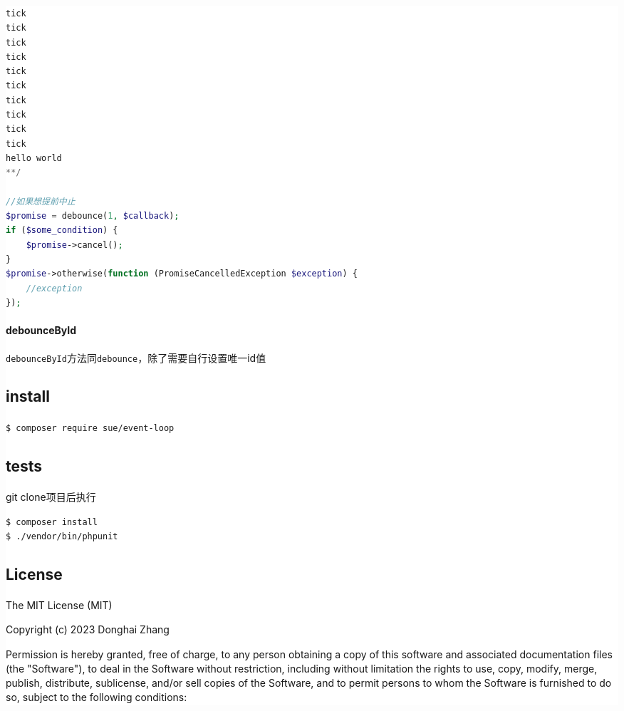 ```php
tick
tick
tick
tick
tick
tick
tick
tick
tick
tick
hello world
**/

//如果想提前中止
$promise = debounce(1, $callback);
if ($some_condition) {
    $promise->cancel();
}
$promise->otherwise(function (PromiseCancelledException $exception) {
    //exception
});
```

#### debounceById
`debounceById`方法同`debounce`，除了需要自行设置唯一id值

## install
```bash
$ composer require sue/event-loop
```

## tests
git clone项目后执行

```bash
$ composer install
$ ./vendor/bin/phpunit
```

## License

The MIT License (MIT)

Copyright (c) 2023 Donghai Zhang

Permission is hereby granted, free of charge, to any person obtaining a copy
of this software and associated documentation files (the "Software"), to deal
in the Software without restriction, including without limitation the rights
to use, copy, modify, merge, publish, distribute, sublicense, and/or sell
copies of the Software, and to permit persons to whom the Software is furnished
to do so, subject to the following conditions:
